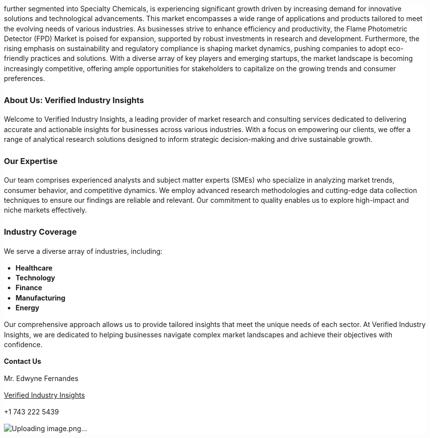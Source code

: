further segmented into Specialty Chemicals, is experiencing significant growth driven by increasing demand for innovative solutions and technological advancements. This market encompasses a wide range of applications and products tailored to meet the evolving needs of various industries. As businesses strive to enhance efficiency and productivity, the Flame Photometric Detector (FPD) Market is poised for expansion, supported by robust investments in research and development. Furthermore, the rising emphasis on sustainability and regulatory compliance is shaping market dynamics, pushing companies to adopt eco-friendly practices and solutions. With a diverse array of key players and emerging startups, the market landscape is becoming increasingly competitive, offering ample opportunities for stakeholders to capitalize on the growing trends and consumer preferences.</p><h3>About Us: Verified Industry Insights</h3><p>Welcome to Verified Industry Insights, a leading provider of market research and consulting services dedicated to delivering accurate and actionable insights for businesses across various industries. With a focus on empowering our clients, we offer a range of analytical research solutions designed to inform strategic decision-making and drive sustainable growth.</p><h3>Our Expertise</h3><p>Our team comprises experienced analysts and subject matter experts (SMEs) who specialize in analyzing market trends, consumer behavior, and competitive dynamics. We employ advanced research methodologies and cutting-edge data collection techniques to ensure our findings are reliable and relevant. Our commitment to quality enables us to explore high-impact and niche markets effectively.</p><h3>Industry Coverage</h3><p>We serve a diverse array of industries, including:</p><ul><li><strong>Healthcare</strong></li><li><strong>Technology</strong></li><li><strong>Finance</strong></li><li><strong>Manufacturing</strong></li><li><strong>Energy</strong></li></ul><p>Our comprehensive approach allows us to provide tailored insights that meet the unique needs of each sector. At Verified Industry Insights, we are dedicated to helping businesses navigate complex market landscapes and achieve their objectives with confidence.</p><p><strong>Contact Us</strong></p><p>Mr. Edwyne Fernandes</p><p><a href="https://www.verifiedindustryinsights.com/">Verified Industry Insights</a></p><p>+1 743 222 5439</p>
![Uploading image.png…]()
